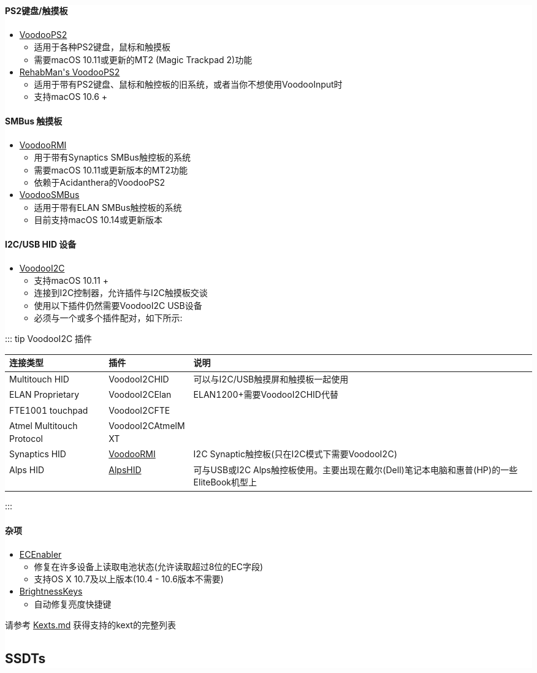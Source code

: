 #### PS2键盘/触摸板

* [VoodooPS2](https://github.com/acidanthera/VoodooPS2/releases)
  * 适用于各种PS2键盘，鼠标和触摸板
  * 需要macOS 10.11或更新的MT2 (Magic Trackpad 2)功能
* [RehabMan's VoodooPS2](https://bitbucket.org/RehabMan/os-x-voodoo-ps2-controller/downloads/)
  * 适用于带有PS2键盘、鼠标和触控板的旧系统，或者当你不想使用VoodooInput时
  * 支持macOS 10.6 +

#### SMBus 触摸板

* [VoodooRMI](https://github.com/VoodooSMBus/VoodooRMI/releases)
  * 用于带有Synaptics SMBus触控板的系统
  * 需要macOS 10.11或更新版本的MT2功能
  * 依赖于Acidanthera的VoodooPS2
* [VoodooSMBus](https://github.com/VoodooSMBus/VoodooSMBus/releases)
  * 适用于带有ELAN SMBus触控板的系统
  * 目前支持macOS 10.14或更新版本

#### I2C/USB HID 设备

* [VoodooI2C](https://github.com/VoodooI2C/VoodooI2C/releases)
  * 支持macOS 10.11 +
  * 连接到I2C控制器，允许插件与I2C触摸板交谈
  * 使用以下插件仍然需要VoodooI2C USB设备
  * 必须与一个或多个插件配对，如下所示:

::: tip VoodooI2C 插件

| 连接类型 | 插件 | 说明 |
| :--- | :--- | :--- |
| Multitouch HID | VoodooI2CHID | 可以与I2C/USB触摸屏和触摸板一起使用 |
| ELAN Proprietary | VoodooI2CElan | ELAN1200+需要VoodooI2CHID代替 |
| FTE1001 touchpad | VoodooI2CFTE | |
| Atmel Multitouch Protocol | VoodooI2CAtmelMXT | |
| Synaptics HID | [VoodooRMI](https://github.com/VoodooSMBus/VoodooRMI/releases) | I2C Synaptic触控板(只在I2C模式下需要VoodooI2C) |
| Alps HID | [AlpsHID](https://github.com/blankmac/AlpsHID/releases) | 可与USB或I2C Alps触控板使用。主要出现在戴尔(Dell)笔记本电脑和惠普(HP)的一些EliteBook机型上 |

:::

#### 杂项

* [ECEnabler](https://github.com/1Revenger1/ECEnabler/releases)
  * 修复在许多设备上读取电池状态(允许读取超过8位的EC字段)
  * 支持OS X 10.7及以上版本(10.4 - 10.6版本不需要)
* [BrightnessKeys](https://github.com/acidanthera/BrightnessKeys/releases)
  * 自动修复亮度快捷键

请参考 [Kexts.md](https://github.com/acidanthera/OpenCorePkg/blob/master/Docs/Kexts.md) 获得支持的kext的完整列表

## SSDTs
